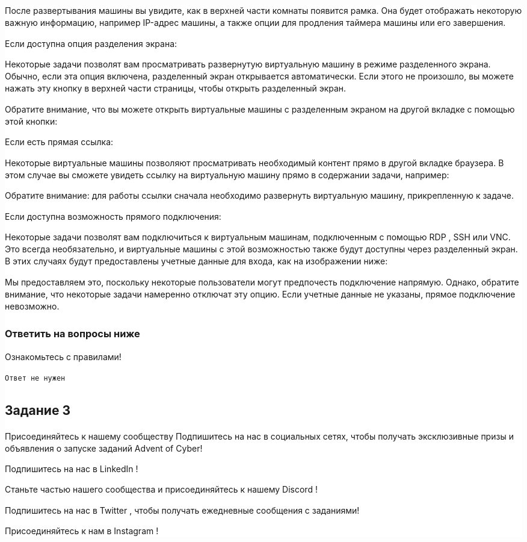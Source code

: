 После развертывания машины вы увидите, как в верхней части комнаты появится рамка. Она будет отображать некоторую 
важную информацию, например IP-адрес машины, а также опции для продления таймера машины или его завершения. 

Если доступна опция разделения экрана:

Некоторые задачи позволят вам просматривать развернутую виртуальную машину в режиме разделенного экрана. Обычно, 
если эта опция включена, разделенный экран открывается автоматически. Если этого не произошло, вы можете нажать эту 
кнопку в верхней части страницы, чтобы открыть разделенный экран.  

Обратите внимание, что вы можете открыть виртуальные машины с разделенным экраном на другой вкладке с помощью этой кнопки:

Если есть прямая ссылка:

Некоторые виртуальные машины позволяют просматривать необходимый контент прямо в другой вкладке браузера. В этом 
случае вы сможете увидеть ссылку на виртуальную машину прямо в содержании задачи, например: 

Обратите внимание: для работы ссылки сначала необходимо развернуть виртуальную машину, прикрепленную к задаче.

Если доступна возможность прямого подключения:

Некоторые задачи позволят вам подключиться к виртуальным машинам, подключенным с помощью RDP , SSH или VNC. Это 
всегда необязательно, и виртуальные машины с этой возможностью также будут доступны через разделенный экран. В этих 
случаях будут предоставлены учетные данные для входа, как на изображении ниже:  

Мы предоставляем это, поскольку некоторые пользователи могут предпочесть подключение напрямую. Однако, обратите 
внимание, что некоторые задачи намеренно отключат эту опцию. Если учетные данные не указаны, прямое подключение невозможно. 

### Ответить на вопросы ниже
Ознакомьтесь с правилами!
```commandline
Ответ не нужен
```

## Задание 3
Присоединяйтесь к нашему сообществу
Подпишитесь на нас в социальных сетях, чтобы получать эксклюзивные призы и объявления о запуске заданий Advent of Cyber!

Подпишитесь на нас в LinkedIn !

Станьте частью нашего сообщества и присоединяйтесь к нашему  Discord !

Подпишитесь на нас в  Twitter  , чтобы получать ежедневные сообщения с заданиями!

Присоединяйтесь к нам в Instagram ! 

